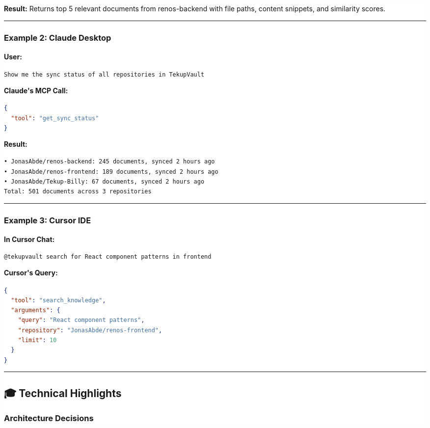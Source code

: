 **Result:**
Returns top 5 relevant documents from renos-backend with file paths, content snippets, and similarity scores.

---

### Example 2: Claude Desktop

**User:**
```
Show me the sync status of all repositories in TekupVault
```

**Claude's MCP Call:**
```json
{
  "tool": "get_sync_status"
}
```

**Result:**
```
• JonasAbde/renos-backend: 245 documents, synced 2 hours ago
• JonasAbde/renos-frontend: 189 documents, synced 2 hours ago
• JonasAbde/Tekup-Billy: 67 documents, synced 2 hours ago
Total: 501 documents across 3 repositories
```

---

### Example 3: Cursor IDE

**In Cursor Chat:**
```
@tekupvault search for React component patterns in frontend
```

**Cursor's Query:**
```json
{
  "tool": "search_knowledge",
  "arguments": {
    "query": "React component patterns",
    "repository": "JonasAbde/renos-frontend",
    "limit": 10
  }
}
```

---

## 🎓 Technical Highlights

### Architecture Decisions
